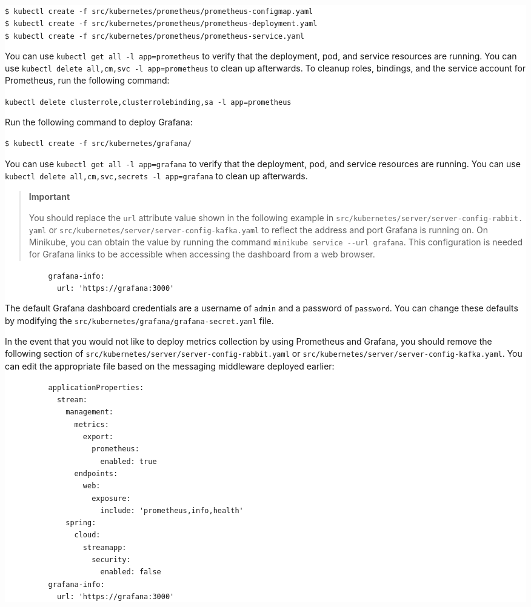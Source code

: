     $ kubectl create -f src/kubernetes/prometheus/prometheus-configmap.yaml
    $ kubectl create -f src/kubernetes/prometheus/prometheus-deployment.yaml
    $ kubectl create -f src/kubernetes/prometheus/prometheus-service.yaml

You can use `kubectl get all -l app=prometheus` to verify that the
deployment, pod, and service resources are running. You can use
`kubectl delete all,cm,svc -l app=prometheus` to clean up afterwards. To
cleanup roles, bindings, and the service account for Prometheus, run the
following command:

    kubectl delete clusterrole,clusterrolebinding,sa -l app=prometheus

Run the following command to deploy Grafana:

    $ kubectl create -f src/kubernetes/grafana/

You can use `kubectl get all -l app=grafana` to verify that the
deployment, pod, and service resources are running. You can use
`kubectl delete all,cm,svc,secrets -l app=grafana` to clean up
afterwards.

> **Important**
>
> You should replace the `url` attribute value shown in the following
> example in `src/kubernetes/server/server-config-rabbit.yaml` or
> `src/kubernetes/server/server-config-kafka.yaml` to reflect the
> address and port Grafana is running on. On Minikube, you can obtain
> the value by running the command `minikube service --url grafana`.
> This configuration is needed for Grafana links to be accessible when
> accessing the dashboard from a web browser.

              grafana-info:
                url: 'https://grafana:3000'

The default Grafana dashboard credentials are a username of `admin` and
a password of `password`. You can change these defaults by modifying the
`src/kubernetes/grafana/grafana-secret.yaml` file.

In the event that you would not like to deploy metrics collection by
using Prometheus and Grafana, you should remove the following section of
`src/kubernetes/server/server-config-rabbit.yaml` or
`src/kubernetes/server/server-config-kafka.yaml`. You can edit the
appropriate file based on the messaging middleware deployed earlier:

              applicationProperties:
                stream:
                  management:
                    metrics:
                      export:
                        prometheus:
                          enabled: true
                    endpoints:
                      web:
                        exposure:
                          include: 'prometheus,info,health'
                  spring:
                    cloud:
                      streamapp:
                        security:
                          enabled: false
              grafana-info:
                url: 'https://grafana:3000'
